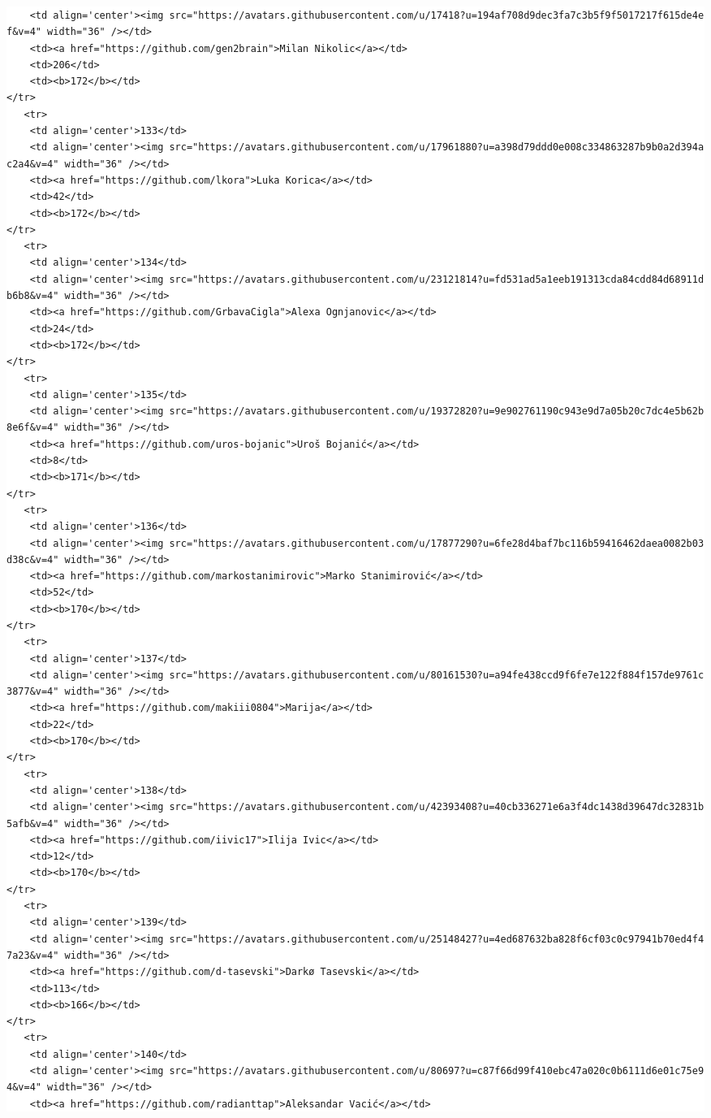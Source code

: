         <td align='center'><img src="https://avatars.githubusercontent.com/u/17418?u=194af708d9dec3fa7c3b5f9f5017217f615de4ef&v=4" width="36" /></td>
        <td><a href="https://github.com/gen2brain">Milan Nikolic</a></td>
        <td>206</td>
        <td><b>172</b></td>
    </tr>
       <tr>
        <td align='center'>133</td>
        <td align='center'><img src="https://avatars.githubusercontent.com/u/17961880?u=a398d79ddd0e008c334863287b9b0a2d394ac2a4&v=4" width="36" /></td>
        <td><a href="https://github.com/lkora">Luka Korica</a></td>
        <td>42</td>
        <td><b>172</b></td>
    </tr>
       <tr>
        <td align='center'>134</td>
        <td align='center'><img src="https://avatars.githubusercontent.com/u/23121814?u=fd531ad5a1eeb191313cda84cdd84d68911db6b8&v=4" width="36" /></td>
        <td><a href="https://github.com/GrbavaCigla">Alexa Ognjanovic</a></td>
        <td>24</td>
        <td><b>172</b></td>
    </tr>
       <tr>
        <td align='center'>135</td>
        <td align='center'><img src="https://avatars.githubusercontent.com/u/19372820?u=9e902761190c943e9d7a05b20c7dc4e5b62b8e6f&v=4" width="36" /></td>
        <td><a href="https://github.com/uros-bojanic">Uroš Bojanić</a></td>
        <td>8</td>
        <td><b>171</b></td>
    </tr>
       <tr>
        <td align='center'>136</td>
        <td align='center'><img src="https://avatars.githubusercontent.com/u/17877290?u=6fe28d4baf7bc116b59416462daea0082b03d38c&v=4" width="36" /></td>
        <td><a href="https://github.com/markostanimirovic">Marko Stanimirović</a></td>
        <td>52</td>
        <td><b>170</b></td>
    </tr>
       <tr>
        <td align='center'>137</td>
        <td align='center'><img src="https://avatars.githubusercontent.com/u/80161530?u=a94fe438ccd9f6fe7e122f884f157de9761c3877&v=4" width="36" /></td>
        <td><a href="https://github.com/makiii0804">Marija</a></td>
        <td>22</td>
        <td><b>170</b></td>
    </tr>
       <tr>
        <td align='center'>138</td>
        <td align='center'><img src="https://avatars.githubusercontent.com/u/42393408?u=40cb336271e6a3f4dc1438d39647dc32831b5afb&v=4" width="36" /></td>
        <td><a href="https://github.com/iivic17">Ilija Ivic</a></td>
        <td>12</td>
        <td><b>170</b></td>
    </tr>
       <tr>
        <td align='center'>139</td>
        <td align='center'><img src="https://avatars.githubusercontent.com/u/25148427?u=4ed687632ba828f6cf03c0c97941b70ed4f47a23&v=4" width="36" /></td>
        <td><a href="https://github.com/d-tasevski">Darkø Tasevski</a></td>
        <td>113</td>
        <td><b>166</b></td>
    </tr>
       <tr>
        <td align='center'>140</td>
        <td align='center'><img src="https://avatars.githubusercontent.com/u/80697?u=c87f66d99f410ebc47a020c0b6111d6e01c75e94&v=4" width="36" /></td>
        <td><a href="https://github.com/radianttap">Aleksandar Vacić</a></td>